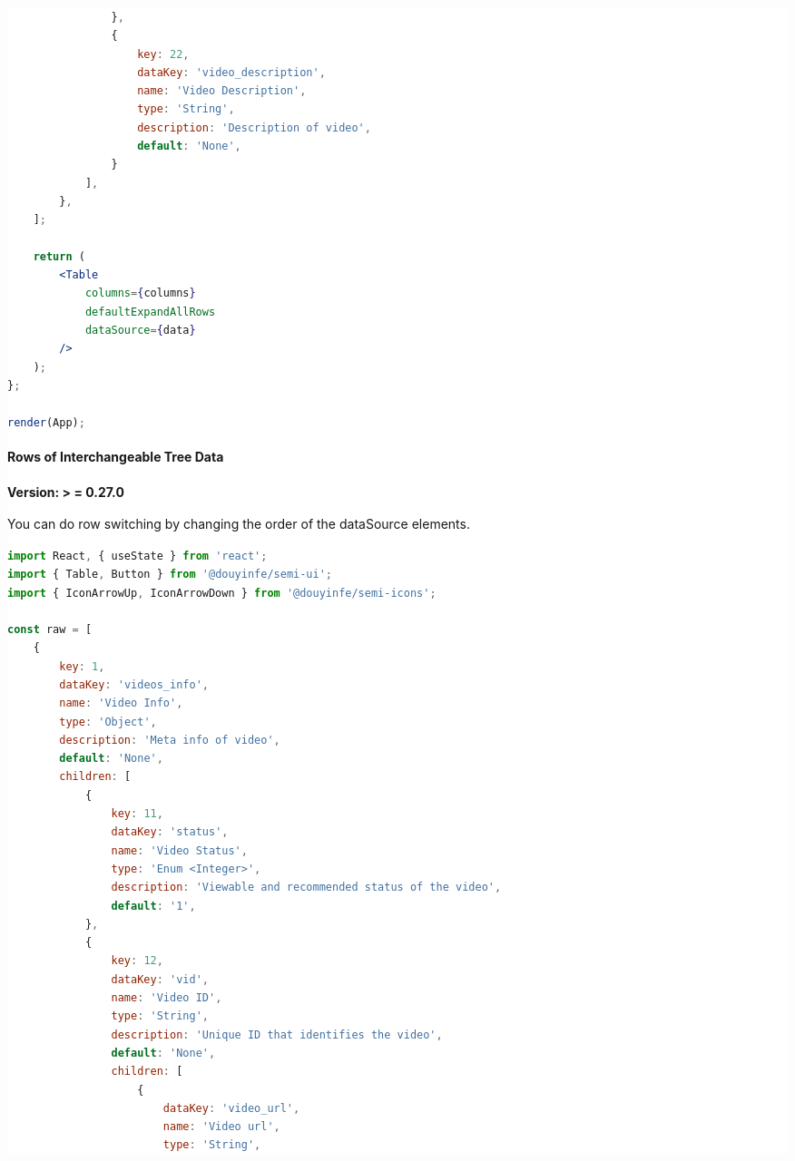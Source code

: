 ```jsx live=true noInline=true dir="column"
                },
                {
                    key: 22,
                    dataKey: 'video_description',
                    name: 'Video Description',
                    type: 'String',
                    description: 'Description of video',
                    default: 'None',
                }
            ],
        },
    ];

    return (
        <Table
            columns={columns}
            defaultExpandAllRows
            dataSource={data}
        />
    );
};

render(App);
```

#### Rows of Interchangeable Tree Data

**Version: > = 0.27.0**

You can do row switching by changing the order of the dataSource elements.

```jsx live=true noInline=true dir="column"
import React, { useState } from 'react';
import { Table, Button } from '@douyinfe/semi-ui';
import { IconArrowUp, IconArrowDown } from '@douyinfe/semi-icons';

const raw = [
    {
        key: 1,
        dataKey: 'videos_info',
        name: 'Video Info',
        type: 'Object',
        description: 'Meta info of video',
        default: 'None',
        children: [
            {
                key: 11,
                dataKey: 'status',
                name: 'Video Status',
                type: 'Enum <Integer>',
                description: 'Viewable and recommended status of the video',
                default: '1',
            },
            {
                key: 12,
                dataKey: 'vid',
                name: 'Video ID',
                type: 'String',
                description: 'Unique ID that identifies the video',
                default: 'None',
                children: [
                    {
                        dataKey: 'video_url',
                        name: 'Video url',
                        type: 'String',
```